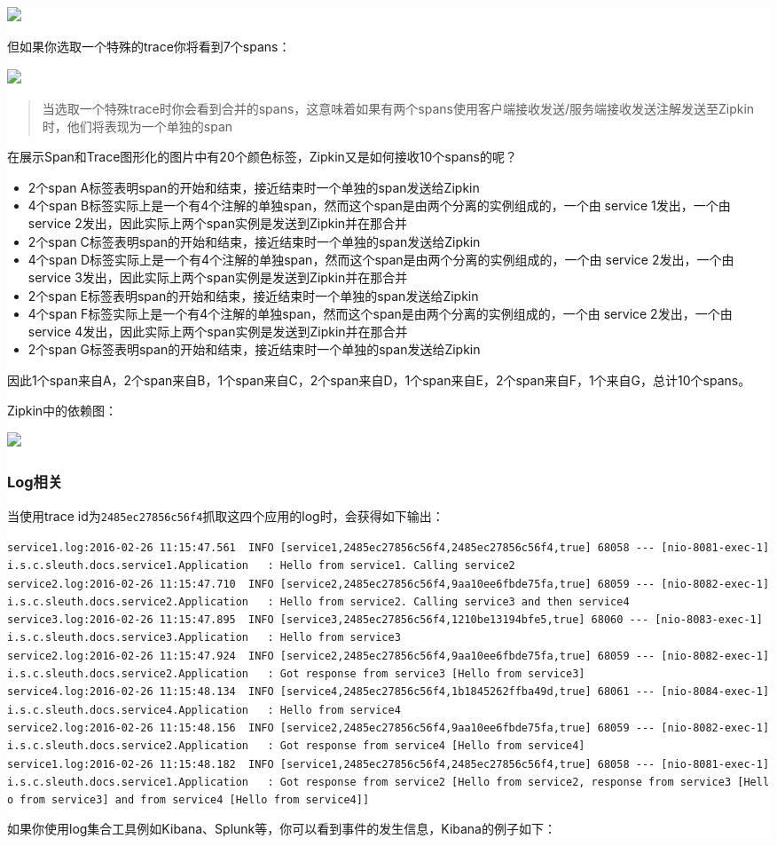 ![](/img/sleuth-zipkin-traces.png)

但如果你选取一个特殊的trace你将看到7个spans：

![](/img/sleuth-zipkin-ui.png)

> 当选取一个特殊trace时你会看到合并的spans，这意味着如果有两个spans使用客户端接收发送/服务端接收发送注解发送至Zipkin时，他们将表现为一个单独的span

在展示Span和Trace图形化的图片中有20个颜色标签，Zipkin又是如何接收10个spans的呢？

- 2个span A标签表明span的开始和结束，接近结束时一个单独的span发送给Zipkin
- 4个span B标签实际上是一个有4个注解的单独span，然而这个span是由两个分离的实例组成的，一个由 service 1发出，一个由service 2发出，因此实际上两个span实例是发送到Zipkin并在那合并
- 2个span C标签表明span的开始和结束，接近结束时一个单独的span发送给Zipkin
- 4个span D标签实际上是一个有4个注解的单独span，然而这个span是由两个分离的实例组成的，一个由 service 2发出，一个由service 3发出，因此实际上两个span实例是发送到Zipkin并在那合并
- 2个span E标签表明span的开始和结束，接近结束时一个单独的span发送给Zipkin
- 4个span F标签实际上是一个有4个注解的单独span，然而这个span是由两个分离的实例组成的，一个由 service 2发出，一个由service 4发出，因此实际上两个span实例是发送到Zipkin并在那合并
- 2个span G标签表明span的开始和结束，接近结束时一个单独的span发送给Zipkin

因此1个span来自A，2个span来自B，1个span来自C，2个span来自D，1个span来自E，2个span来自F，1个来自G，总计10个spans。

Zipkin中的依赖图：

![](/img/sleuth-dependencies.png)

### Log相关

当使用trace id为`2485ec27856c56f4`抓取这四个应用的log时，会获得如下输出：

```
service1.log:2016-02-26 11:15:47.561  INFO [service1,2485ec27856c56f4,2485ec27856c56f4,true] 68058 --- [nio-8081-exec-1] i.s.c.sleuth.docs.service1.Application   : Hello from service1. Calling service2
service2.log:2016-02-26 11:15:47.710  INFO [service2,2485ec27856c56f4,9aa10ee6fbde75fa,true] 68059 --- [nio-8082-exec-1] i.s.c.sleuth.docs.service2.Application   : Hello from service2. Calling service3 and then service4
service3.log:2016-02-26 11:15:47.895  INFO [service3,2485ec27856c56f4,1210be13194bfe5,true] 68060 --- [nio-8083-exec-1] i.s.c.sleuth.docs.service3.Application   : Hello from service3
service2.log:2016-02-26 11:15:47.924  INFO [service2,2485ec27856c56f4,9aa10ee6fbde75fa,true] 68059 --- [nio-8082-exec-1] i.s.c.sleuth.docs.service2.Application   : Got response from service3 [Hello from service3]
service4.log:2016-02-26 11:15:48.134  INFO [service4,2485ec27856c56f4,1b1845262ffba49d,true] 68061 --- [nio-8084-exec-1] i.s.c.sleuth.docs.service4.Application   : Hello from service4
service2.log:2016-02-26 11:15:48.156  INFO [service2,2485ec27856c56f4,9aa10ee6fbde75fa,true] 68059 --- [nio-8082-exec-1] i.s.c.sleuth.docs.service2.Application   : Got response from service4 [Hello from service4]
service1.log:2016-02-26 11:15:48.182  INFO [service1,2485ec27856c56f4,2485ec27856c56f4,true] 68058 --- [nio-8081-exec-1] i.s.c.sleuth.docs.service1.Application   : Got response from service2 [Hello from service2, response from service3 [Hello from service3] and from service4 [Hello from service4]]
```

如果你使用log集合工具例如Kibana、Splunk等，你可以看到事件的发生信息，Kibana的例子如下：
